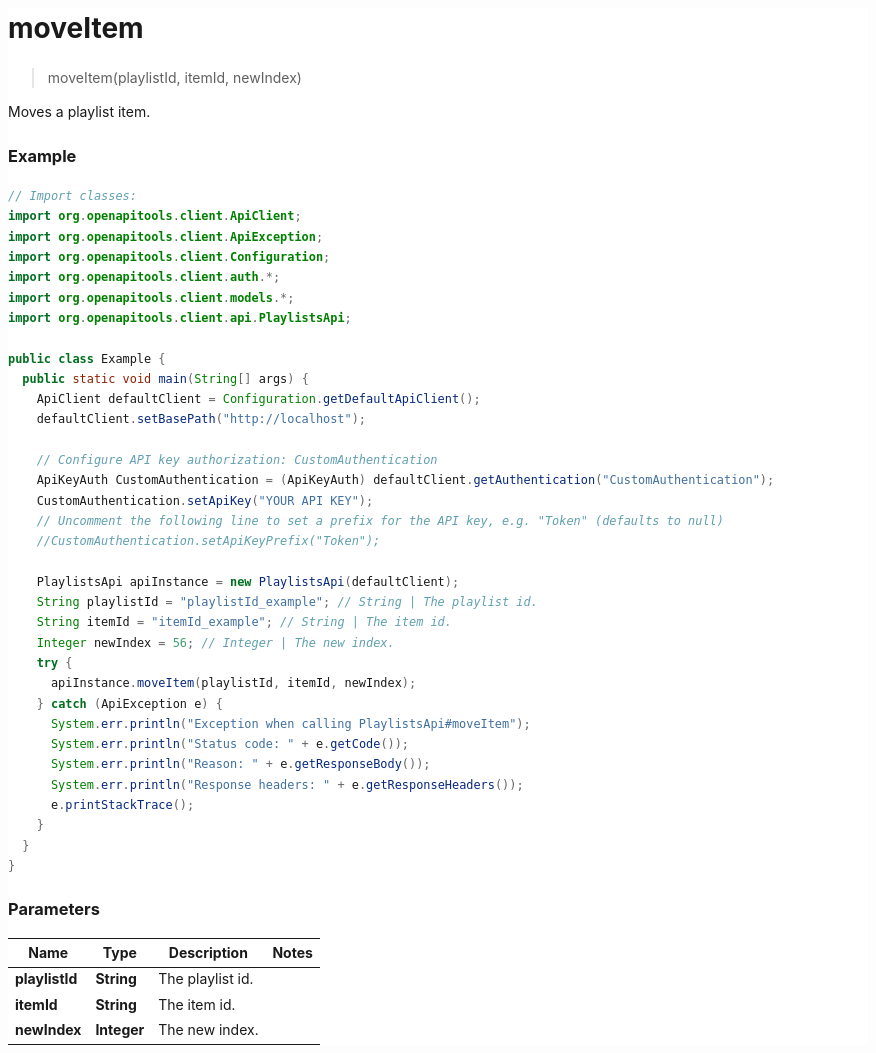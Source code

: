 <a id="moveItem"></a>
# **moveItem**
> moveItem(playlistId, itemId, newIndex)

Moves a playlist item.

### Example
```java
// Import classes:
import org.openapitools.client.ApiClient;
import org.openapitools.client.ApiException;
import org.openapitools.client.Configuration;
import org.openapitools.client.auth.*;
import org.openapitools.client.models.*;
import org.openapitools.client.api.PlaylistsApi;

public class Example {
  public static void main(String[] args) {
    ApiClient defaultClient = Configuration.getDefaultApiClient();
    defaultClient.setBasePath("http://localhost");
    
    // Configure API key authorization: CustomAuthentication
    ApiKeyAuth CustomAuthentication = (ApiKeyAuth) defaultClient.getAuthentication("CustomAuthentication");
    CustomAuthentication.setApiKey("YOUR API KEY");
    // Uncomment the following line to set a prefix for the API key, e.g. "Token" (defaults to null)
    //CustomAuthentication.setApiKeyPrefix("Token");

    PlaylistsApi apiInstance = new PlaylistsApi(defaultClient);
    String playlistId = "playlistId_example"; // String | The playlist id.
    String itemId = "itemId_example"; // String | The item id.
    Integer newIndex = 56; // Integer | The new index.
    try {
      apiInstance.moveItem(playlistId, itemId, newIndex);
    } catch (ApiException e) {
      System.err.println("Exception when calling PlaylistsApi#moveItem");
      System.err.println("Status code: " + e.getCode());
      System.err.println("Reason: " + e.getResponseBody());
      System.err.println("Response headers: " + e.getResponseHeaders());
      e.printStackTrace();
    }
  }
}
```

### Parameters

| Name | Type | Description  | Notes |
|------------- | ------------- | ------------- | -------------|
| **playlistId** | **String**| The playlist id. | |
| **itemId** | **String**| The item id. | |
| **newIndex** | **Integer**| The new index. | |
